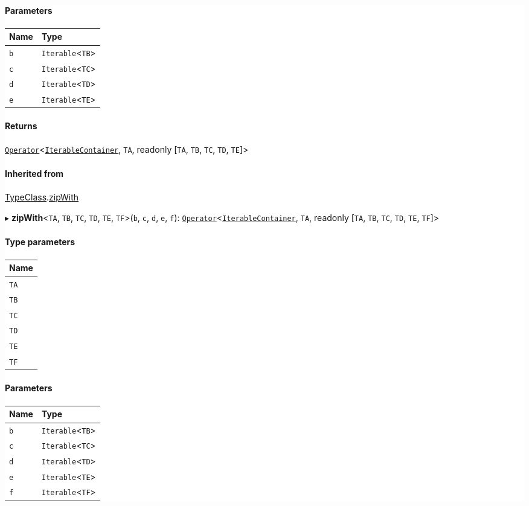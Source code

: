 #### Parameters

| Name | Type |
| :------ | :------ |
| `b` | `Iterable`<`TB`\> |
| `c` | `Iterable`<`TC`\> |
| `d` | `Iterable`<`TD`\> |
| `e` | `Iterable`<`TE`\> |

#### Returns

[`Operator`](../modules/containers.Containers.md#operator)<[`IterableContainer`](containers.IterableContainer-1.md), `TA`, readonly [`TA`, `TB`, `TC`, `TD`, `TE`]\>

#### Inherited from

[TypeClass](containers.Containers.TypeClass.md).[zipWith](containers.Containers.TypeClass.md#zipwith)

▸ **zipWith**<`TA`, `TB`, `TC`, `TD`, `TE`, `TF`\>(`b`, `c`, `d`, `e`, `f`): [`Operator`](../modules/containers.Containers.md#operator)<[`IterableContainer`](containers.IterableContainer-1.md), `TA`, readonly [`TA`, `TB`, `TC`, `TD`, `TE`, `TF`]\>

#### Type parameters

| Name |
| :------ |
| `TA` |
| `TB` |
| `TC` |
| `TD` |
| `TE` |
| `TF` |

#### Parameters

| Name | Type |
| :------ | :------ |
| `b` | `Iterable`<`TB`\> |
| `c` | `Iterable`<`TC`\> |
| `d` | `Iterable`<`TD`\> |
| `e` | `Iterable`<`TE`\> |
| `f` | `Iterable`<`TF`\> |
